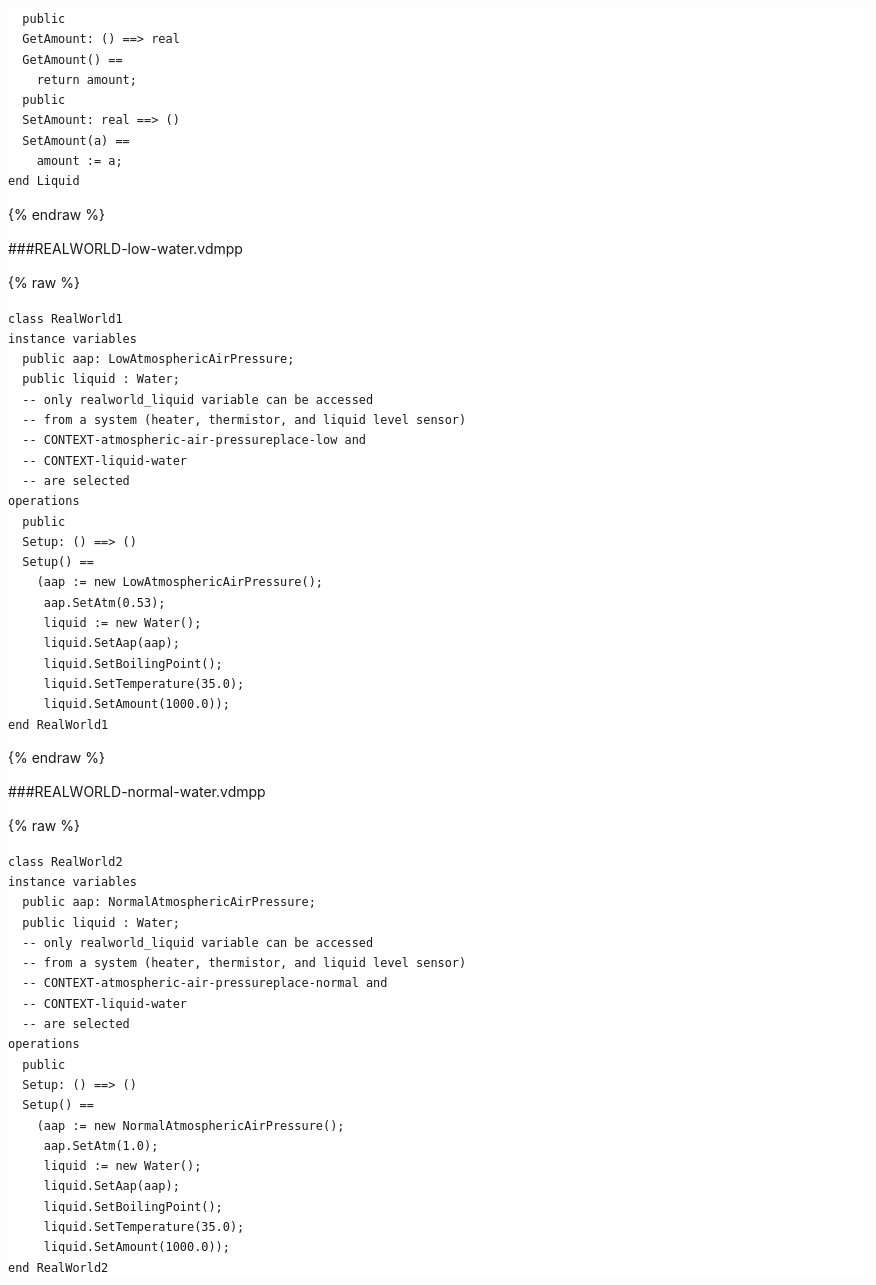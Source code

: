 ~~~
  public
  GetAmount: () ==> real
  GetAmount() ==
    return amount;
  public
  SetAmount: real ==> ()
  SetAmount(a) ==
    amount := a;
end Liquid
~~~
{% endraw %}

###REALWORLD-low-water.vdmpp

{% raw %}
~~~
class RealWorld1
instance variables
  public aap: LowAtmosphericAirPressure;
  public liquid : Water;
  -- only realworld_liquid variable can be accessed
  -- from a system (heater, thermistor, and liquid level sensor)
  -- CONTEXT-atmospheric-air-pressureplace-low and
  -- CONTEXT-liquid-water
  -- are selected
operations
  public
  Setup: () ==> ()
  Setup() ==
    (aap := new LowAtmosphericAirPressure();
     aap.SetAtm(0.53);
     liquid := new Water();
     liquid.SetAap(aap);
     liquid.SetBoilingPoint();
     liquid.SetTemperature(35.0);
     liquid.SetAmount(1000.0));
end RealWorld1
~~~
{% endraw %}

###REALWORLD-normal-water.vdmpp

{% raw %}
~~~
class RealWorld2
instance variables
  public aap: NormalAtmosphericAirPressure;
  public liquid : Water;
  -- only realworld_liquid variable can be accessed
  -- from a system (heater, thermistor, and liquid level sensor)
  -- CONTEXT-atmospheric-air-pressureplace-normal and
  -- CONTEXT-liquid-water
  -- are selected
operations
  public
  Setup: () ==> ()
  Setup() ==
    (aap := new NormalAtmosphericAirPressure();
     aap.SetAtm(1.0);
     liquid := new Water();
     liquid.SetAap(aap);
     liquid.SetBoilingPoint();
     liquid.SetTemperature(35.0);
     liquid.SetAmount(1000.0));
end RealWorld2
~~~